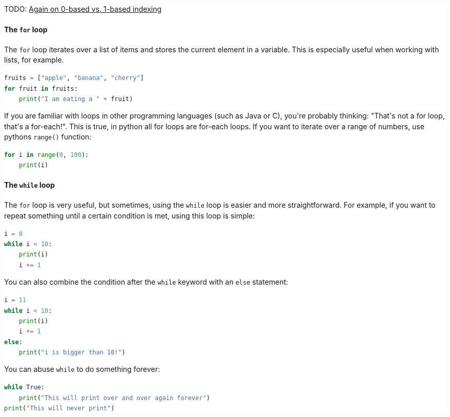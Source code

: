 TODO: [Again on 0-based vs. 1-based indexing](https://hisham.hm/2021/01/18/again-on-0-based-vs-1-based-indexing/)


#### The `for` loop

The `for` loop iterates over a list of items and stores the current element in a variable.
This is especially useful when working with lists, for example.

```python
fruits = ["apple", "banana", "cherry"]
for fruit in fruits:
    print("I am eating a " + fruit)
```

If you are familiar with loops in other programming languages (such as Java or C), you're probably thinking: "That's not a for loop, that's a for-each!". This is true, in python all for loops are for-each loops. If you want to iterate over a range of numbers, use pythons `range()` function:

```python
for i in range(0, 100):
    print(i)
```


#### The `while` loop

The `for` loop is very useful, but sometimes, using the `while` loop is easier and more straightforward.
For example, if you want to repeat something until a certain condition is met, using this loop is simple:

```python
i = 0
while i < 10:
    print(i)
    i += 1
```

You can also combine the condition after the `while` keyword with an `else` statement:

```python
i = 11
while i < 10:
    print(i)
    i += 1
else:
    print("i is bigger than 10!")
```

You can abuse `while` to do something forever:

```python
while True:
    print("This will print over and over again forever")
print("This will never print")
```

